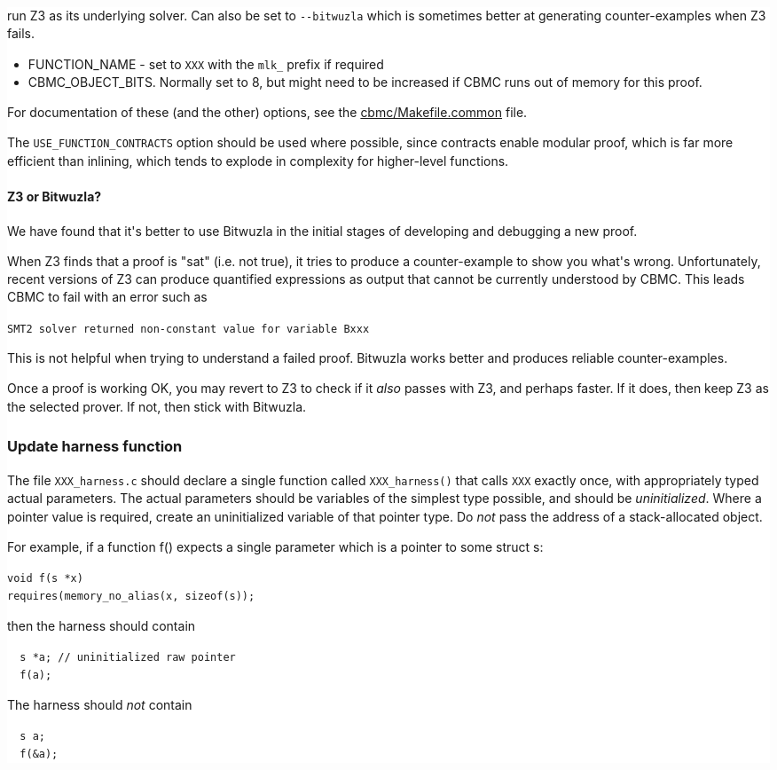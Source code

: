   run Z3 as its underlying solver. Can also be set to `--bitwuzla` which is sometimes better at generating
  counter-examples when Z3 fails.
* FUNCTION_NAME - set to `XXX` with the `mlk_` prefix if required
* CBMC_OBJECT_BITS. Normally set to 8, but might need to be increased if CBMC runs out of memory for this proof.

For documentation of these (and the other) options, see the [cbmc/Makefile.common](Makefile.common) file.

The `USE_FUNCTION_CONTRACTS` option should be used where possible, since contracts enable modular proof, which is far more efficient
 than inlining, which tends to explode in complexity for higher-level functions.

#### Z3 or Bitwuzla?

We have found that it's better to use Bitwuzla in the initial stages of developing and debugging a new proof.

When Z3 finds that a proof is "sat" (i.e. not true), it tries to produce a counter-example to show you what's
wrong. Unfortunately, recent versions of Z3 can produce quantified expressions as output that cannot be currently
understood by CBMC. This leads CBMC to fail with an error such as

```
SMT2 solver returned non-constant value for variable Bxxx
```

This is not helpful when trying to understand a failed proof. Bitwuzla works better and produces reliable counter-examples.

Once a proof is working OK, you may revert to Z3 to check if it _also_ passes with Z3, and perhaps faster. If it does,
then keep Z3 as the selected prover. If not, then stick with Bitwuzla.

### Update harness function

The file `XXX_harness.c` should declare a single function called `XXX_harness()` that calls `XXX` exactly once, with
appropriately typed actual parameters. The actual parameters should be variables of the simplest type possible, and
should be _uninitialized_. Where a pointer value is required, create an uninitialized variable of that pointer type. Do
_not_ pass the address of a stack-allocated object.

For example, if a function f() expects a single parameter which is a pointer to some struct s:
```
void f(s *x)
requires(memory_no_alias(x, sizeof(s));
```
then the harness should contain
```
  s *a; // uninitialized raw pointer
  f(a);
```
The harness should _not_ contain
```
  s a;
  f(&a);
```
